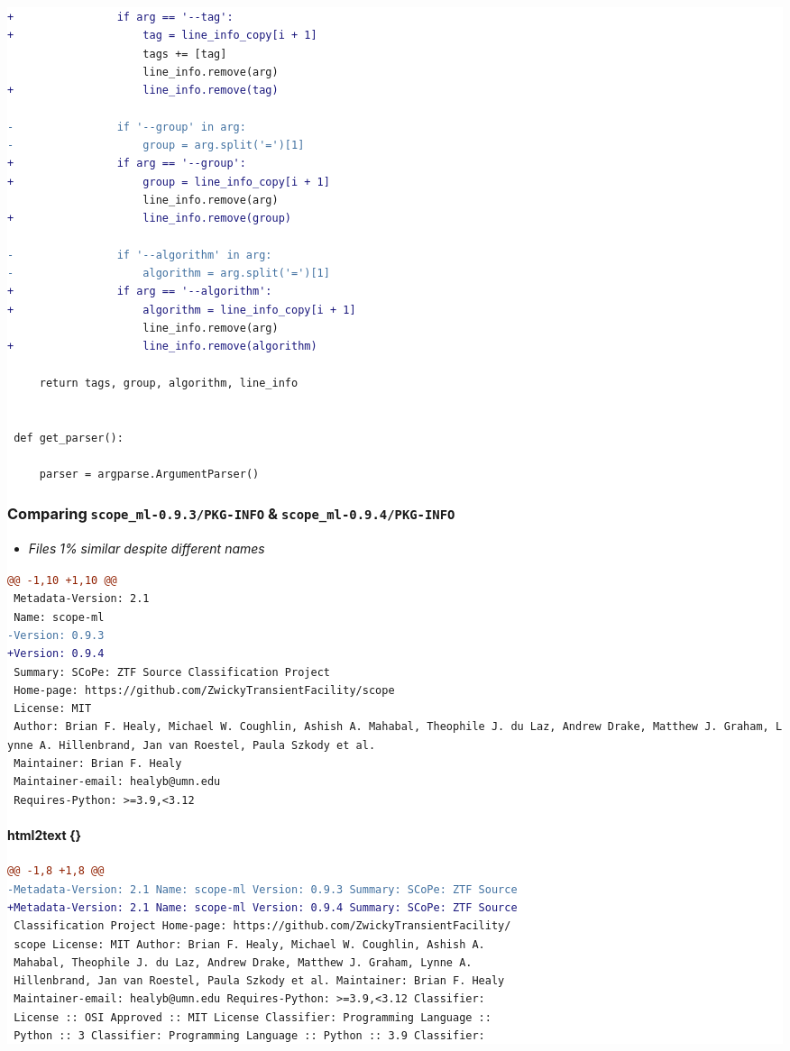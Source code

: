 ```diff
+                if arg == '--tag':
+                    tag = line_info_copy[i + 1]
                     tags += [tag]
                     line_info.remove(arg)
+                    line_info.remove(tag)
 
-                if '--group' in arg:
-                    group = arg.split('=')[1]
+                if arg == '--group':
+                    group = line_info_copy[i + 1]
                     line_info.remove(arg)
+                    line_info.remove(group)
 
-                if '--algorithm' in arg:
-                    algorithm = arg.split('=')[1]
+                if arg == '--algorithm':
+                    algorithm = line_info_copy[i + 1]
                     line_info.remove(arg)
+                    line_info.remove(algorithm)
 
     return tags, group, algorithm, line_info
 
 
 def get_parser():
 
     parser = argparse.ArgumentParser()
```

### Comparing `scope_ml-0.9.3/PKG-INFO` & `scope_ml-0.9.4/PKG-INFO`

 * *Files 1% similar despite different names*

```diff
@@ -1,10 +1,10 @@
 Metadata-Version: 2.1
 Name: scope-ml
-Version: 0.9.3
+Version: 0.9.4
 Summary: SCoPe: ZTF Source Classification Project
 Home-page: https://github.com/ZwickyTransientFacility/scope
 License: MIT
 Author: Brian F. Healy, Michael W. Coughlin, Ashish A. Mahabal, Theophile J. du Laz, Andrew Drake, Matthew J. Graham, Lynne A. Hillenbrand, Jan van Roestel, Paula Szkody et al.
 Maintainer: Brian F. Healy
 Maintainer-email: healyb@umn.edu
 Requires-Python: >=3.9,<3.12
```

#### html2text {}

```diff
@@ -1,8 +1,8 @@
-Metadata-Version: 2.1 Name: scope-ml Version: 0.9.3 Summary: SCoPe: ZTF Source
+Metadata-Version: 2.1 Name: scope-ml Version: 0.9.4 Summary: SCoPe: ZTF Source
 Classification Project Home-page: https://github.com/ZwickyTransientFacility/
 scope License: MIT Author: Brian F. Healy, Michael W. Coughlin, Ashish A.
 Mahabal, Theophile J. du Laz, Andrew Drake, Matthew J. Graham, Lynne A.
 Hillenbrand, Jan van Roestel, Paula Szkody et al. Maintainer: Brian F. Healy
 Maintainer-email: healyb@umn.edu Requires-Python: >=3.9,<3.12 Classifier:
 License :: OSI Approved :: MIT License Classifier: Programming Language ::
 Python :: 3 Classifier: Programming Language :: Python :: 3.9 Classifier:
```

